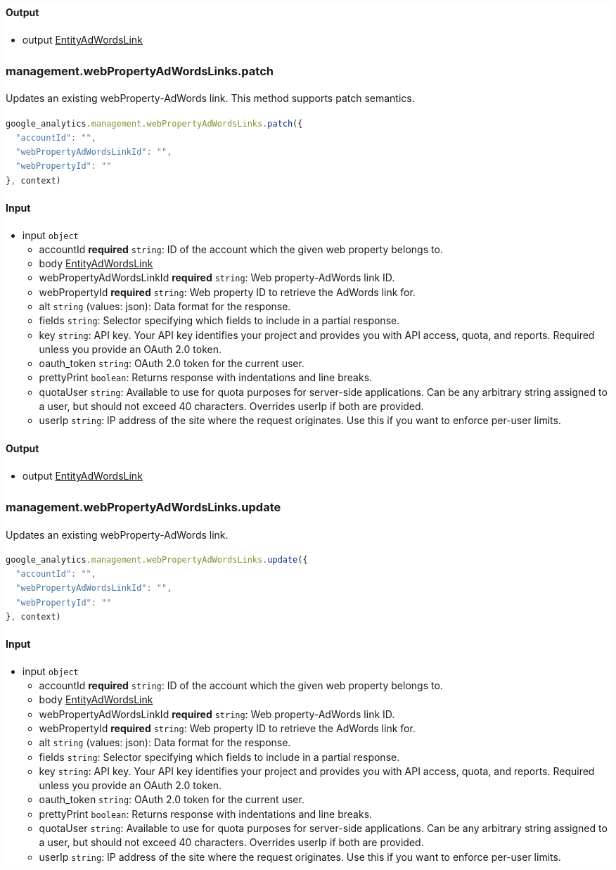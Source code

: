 
#### Output
* output [EntityAdWordsLink](#entityadwordslink)

### management.webPropertyAdWordsLinks.patch
Updates an existing webProperty-AdWords link. This method supports patch semantics.


```js
google_analytics.management.webPropertyAdWordsLinks.patch({
  "accountId": "",
  "webPropertyAdWordsLinkId": "",
  "webPropertyId": ""
}, context)
```

#### Input
* input `object`
  * accountId **required** `string`: ID of the account which the given web property belongs to.
  * body [EntityAdWordsLink](#entityadwordslink)
  * webPropertyAdWordsLinkId **required** `string`: Web property-AdWords link ID.
  * webPropertyId **required** `string`: Web property ID to retrieve the AdWords link for.
  * alt `string` (values: json): Data format for the response.
  * fields `string`: Selector specifying which fields to include in a partial response.
  * key `string`: API key. Your API key identifies your project and provides you with API access, quota, and reports. Required unless you provide an OAuth 2.0 token.
  * oauth_token `string`: OAuth 2.0 token for the current user.
  * prettyPrint `boolean`: Returns response with indentations and line breaks.
  * quotaUser `string`: Available to use for quota purposes for server-side applications. Can be any arbitrary string assigned to a user, but should not exceed 40 characters. Overrides userIp if both are provided.
  * userIp `string`: IP address of the site where the request originates. Use this if you want to enforce per-user limits.

#### Output
* output [EntityAdWordsLink](#entityadwordslink)

### management.webPropertyAdWordsLinks.update
Updates an existing webProperty-AdWords link.


```js
google_analytics.management.webPropertyAdWordsLinks.update({
  "accountId": "",
  "webPropertyAdWordsLinkId": "",
  "webPropertyId": ""
}, context)
```

#### Input
* input `object`
  * accountId **required** `string`: ID of the account which the given web property belongs to.
  * body [EntityAdWordsLink](#entityadwordslink)
  * webPropertyAdWordsLinkId **required** `string`: Web property-AdWords link ID.
  * webPropertyId **required** `string`: Web property ID to retrieve the AdWords link for.
  * alt `string` (values: json): Data format for the response.
  * fields `string`: Selector specifying which fields to include in a partial response.
  * key `string`: API key. Your API key identifies your project and provides you with API access, quota, and reports. Required unless you provide an OAuth 2.0 token.
  * oauth_token `string`: OAuth 2.0 token for the current user.
  * prettyPrint `boolean`: Returns response with indentations and line breaks.
  * quotaUser `string`: Available to use for quota purposes for server-side applications. Can be any arbitrary string assigned to a user, but should not exceed 40 characters. Overrides userIp if both are provided.
  * userIp `string`: IP address of the site where the request originates. Use this if you want to enforce per-user limits.